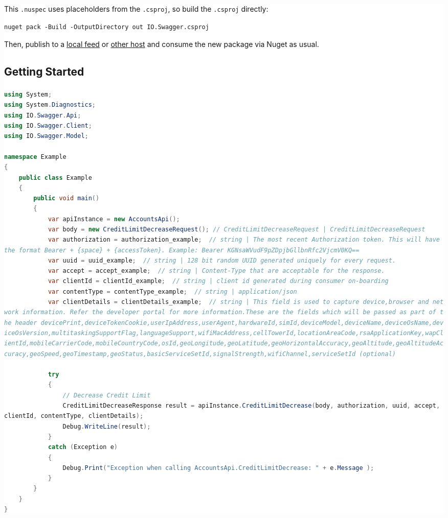 This `.nuspec` uses placeholders from the `.csproj`, so build the `.csproj` directly:

```
nuget pack -Build -OutputDirectory out IO.Swagger.csproj
```

Then, publish to a [local feed](https://docs.microsoft.com/en-us/nuget/hosting-packages/local-feeds) or [other host](https://docs.microsoft.com/en-us/nuget/hosting-packages/overview) and consume the new package via Nuget as usual.

<a name="getting-started"></a>
## Getting Started

```csharp
using System;
using System.Diagnostics;
using IO.Swagger.Api;
using IO.Swagger.Client;
using IO.Swagger.Model;

namespace Example
{
    public class Example
    {
        public void main()
        {
            var apiInstance = new AccountsApi();
            var body = new CreditLimitDecreaseRequest(); // CreditLimitDecreaseRequest | CreditLimitDecreaseRequest
            var authorization = authorization_example;  // string | The most recent Authorization token. This will have the format Bearer + {space} + {accessToken}. Example: Bearer KGNsaWVudF9pZDpjbGllbnRfc2VjcmV0KQ==
            var uuid = uuid_example;  // string | 128 bit random UUID generated uniquely for every request.
            var accept = accept_example;  // string | Content-Type that are acceptable for the response.
            var clientId = clientId_example;  // string | client id generated during consumer on-boarding
            var contentType = contentType_example;  // string | application/json
            var clientDetails = clientDetails_example;  // string | This field is used to capture device,browser and network information. Refer the developer portal for more information.These are the fields which will be passed as part of the header devicePrint,deviceTokenCookie,userIpAddress,userAgent,hardwareId,simId,deviceModel,deviceName,deviceOsName,deviceOsVersion,multitaskingSupportFlag,languageSupport,wifiMacAddress,cellTowerId,locationAreaCode,rsaApplicationKey,wapClientId,mobileCarrierCode,mobileCountryCode,osId,geoLongitude,geoLatitude,geoHorizontalAccuracy,geoAltitude,geoAltitudeAccuracy,geoSpeed,geoTimestamp,geoStatus,basicServiceSetId,signalStrength,wifiChannel,serviceSetId (optional) 

            try
            {
                // Decrease Credit Limit
                CreditLimitDecreaseResponse result = apiInstance.CreditLimitDecrease(body, authorization, uuid, accept, clientId, contentType, clientDetails);
                Debug.WriteLine(result);
            }
            catch (Exception e)
            {
                Debug.Print("Exception when calling AccountsApi.CreditLimitDecrease: " + e.Message );
            }
        }
    }
}
```
